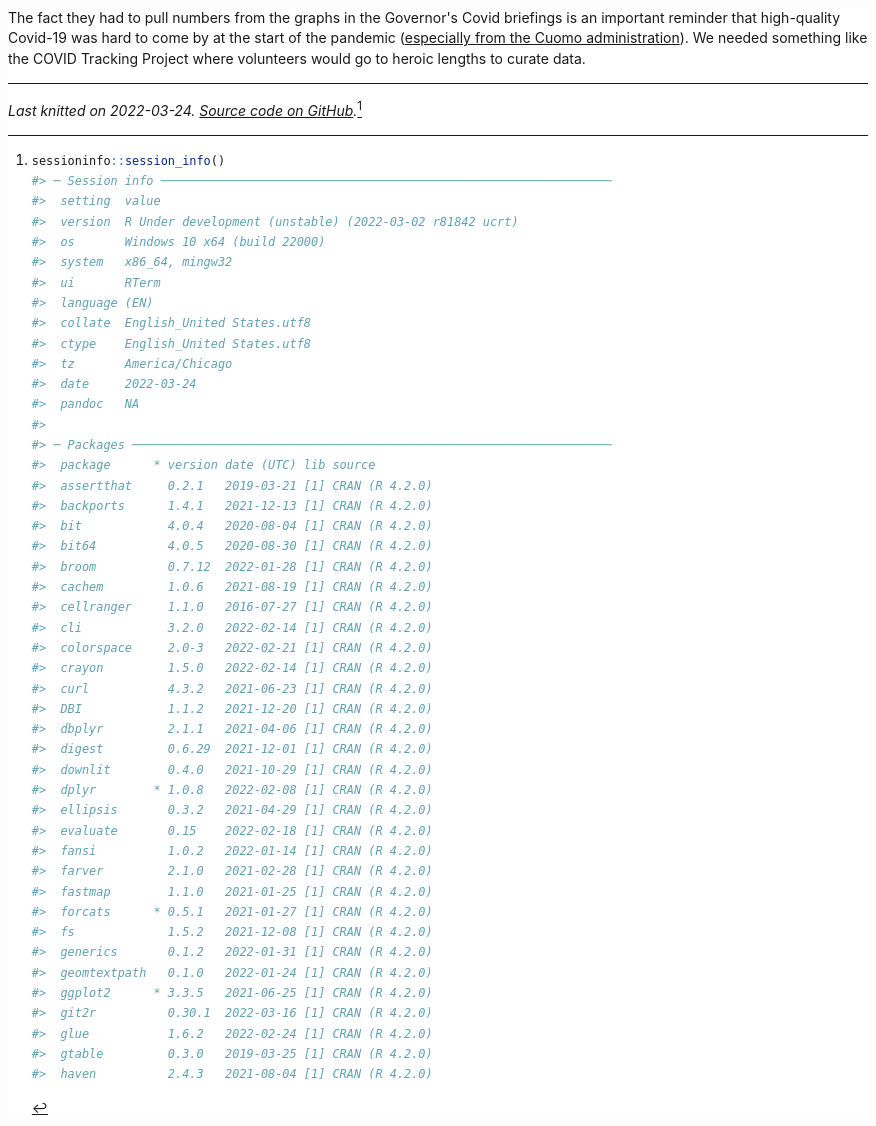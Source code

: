The fact they had to pull numbers from the graphs in the Governor's
Covid briefings is an important reminder that high-quality Covid-19 was
hard to come by at the start of the pandemic ([especially from the Cuomo
administration](https://www.nytimes.com/2022/03/15/nyregion/nursing-home-deaths-cuomo-covid.html)).
We needed something like the COVID Tracking Project where volunteers
would go to heroic lengths to curate data.






***

*Last knitted on 2022-03-24. [Source code on
GitHub](https://github.com/tjmahr/tjmahr.github.io/blob/master/_R/2022-03-23-morgan-stanley-cursed-covid-plot.Rmd).*[^si] 

[^si]: 
    
    ```r
    sessioninfo::session_info()
    #> ─ Session info ───────────────────────────────────────────────────────────────
    #>  setting  value
    #>  version  R Under development (unstable) (2022-03-02 r81842 ucrt)
    #>  os       Windows 10 x64 (build 22000)
    #>  system   x86_64, mingw32
    #>  ui       RTerm
    #>  language (EN)
    #>  collate  English_United States.utf8
    #>  ctype    English_United States.utf8
    #>  tz       America/Chicago
    #>  date     2022-03-24
    #>  pandoc   NA
    #> 
    #> ─ Packages ───────────────────────────────────────────────────────────────────
    #>  package      * version date (UTC) lib source
    #>  assertthat     0.2.1   2019-03-21 [1] CRAN (R 4.2.0)
    #>  backports      1.4.1   2021-12-13 [1] CRAN (R 4.2.0)
    #>  bit            4.0.4   2020-08-04 [1] CRAN (R 4.2.0)
    #>  bit64          4.0.5   2020-08-30 [1] CRAN (R 4.2.0)
    #>  broom          0.7.12  2022-01-28 [1] CRAN (R 4.2.0)
    #>  cachem         1.0.6   2021-08-19 [1] CRAN (R 4.2.0)
    #>  cellranger     1.1.0   2016-07-27 [1] CRAN (R 4.2.0)
    #>  cli            3.2.0   2022-02-14 [1] CRAN (R 4.2.0)
    #>  colorspace     2.0-3   2022-02-21 [1] CRAN (R 4.2.0)
    #>  crayon         1.5.0   2022-02-14 [1] CRAN (R 4.2.0)
    #>  curl           4.3.2   2021-06-23 [1] CRAN (R 4.2.0)
    #>  DBI            1.1.2   2021-12-20 [1] CRAN (R 4.2.0)
    #>  dbplyr         2.1.1   2021-04-06 [1] CRAN (R 4.2.0)
    #>  digest         0.6.29  2021-12-01 [1] CRAN (R 4.2.0)
    #>  downlit        0.4.0   2021-10-29 [1] CRAN (R 4.2.0)
    #>  dplyr        * 1.0.8   2022-02-08 [1] CRAN (R 4.2.0)
    #>  ellipsis       0.3.2   2021-04-29 [1] CRAN (R 4.2.0)
    #>  evaluate       0.15    2022-02-18 [1] CRAN (R 4.2.0)
    #>  fansi          1.0.2   2022-01-14 [1] CRAN (R 4.2.0)
    #>  farver         2.1.0   2021-02-28 [1] CRAN (R 4.2.0)
    #>  fastmap        1.1.0   2021-01-25 [1] CRAN (R 4.2.0)
    #>  forcats      * 0.5.1   2021-01-27 [1] CRAN (R 4.2.0)
    #>  fs             1.5.2   2021-12-08 [1] CRAN (R 4.2.0)
    #>  generics       0.1.2   2022-01-31 [1] CRAN (R 4.2.0)
    #>  geomtextpath   0.1.0   2022-01-24 [1] CRAN (R 4.2.0)
    #>  ggplot2      * 3.3.5   2021-06-25 [1] CRAN (R 4.2.0)
    #>  git2r          0.30.1  2022-03-16 [1] CRAN (R 4.2.0)
    #>  glue           1.6.2   2022-02-24 [1] CRAN (R 4.2.0)
    #>  gtable         0.3.0   2019-03-25 [1] CRAN (R 4.2.0)
    #>  haven          2.4.3   2021-08-04 [1] CRAN (R 4.2.0)